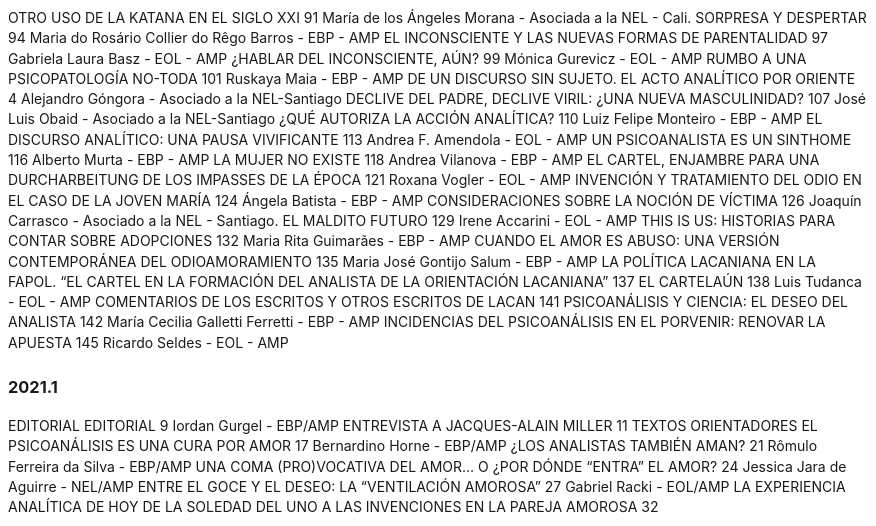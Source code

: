OTRO USO DE LA KATANA EN EL SIGLO XXI 91
María de los Ángeles Morana - Asociada a la NEL - Cali.
SORPRESA Y DESPERTAR 94
Maria do Rosário Collier do Rêgo Barros - EBP - AMP
EL INCONSCIENTE Y LAS NUEVAS FORMAS DE PARENTALIDAD 97
Gabriela Laura Basz - EOL - AMP
¿HABLAR DEL INCONSCIENTE, AÚN? 99
Mónica Gurevicz - EOL - AMP
RUMBO A UNA PSICOPATOLOGÍA NO-TODA 101
Ruskaya Maia - EBP - AMP
DE UN DISCURSO SIN SUJETO. EL ACTO ANALÍTICO POR ORIENTE
4
Alejandro Góngora - Asociado a la NEL-Santiago
DECLIVE DEL PADRE, DECLIVE VIRIL: ¿UNA NUEVA MASCULINIDAD? 107
José Luis Obaid - Asociado a la NEL-Santiago
¿QUÉ AUTORIZA LA ACCIÓN ANALÍTICA? 110
Luiz Felipe Monteiro - EBP - AMP
EL DISCURSO ANALÍTICO: UNA PAUSA VIVIFICANTE 113
Andrea F. Amendola - EOL - AMP
UN PSICOANALISTA ES UN SINTHOME 116
Alberto Murta - EBP - AMP
LA MUJER NO EXISTE 118
Andrea Vilanova - EBP - AMP
EL CARTEL, ENJAMBRE PARA UNA DURCHARBEITUNG
DE LOS IMPASSES DE LA ÉPOCA 121
Roxana Vogler - EOL - AMP
INVENCIÓN Y TRATAMIENTO DEL ODIO EN EL CASO DE LA JOVEN MARÍA 124
Ángela Batista - EBP - AMP
CONSIDERACIONES SOBRE LA NOCIÓN DE VÍCTIMA 126
Joaquín Carrasco - Asociado a la NEL - Santiago.
EL MALDITO FUTURO 129
Irene Accarini - EOL - AMP
THIS IS US: HISTORIAS PARA CONTAR SOBRE ADOPCIONES 132
Maria Rita Guimarães - EBP - AMP 
CUANDO EL AMOR ES ABUSO: UNA VERSIÓN CONTEMPORÁNEA DEL
ODIOAMORAMIENTO 135
Maria José Gontijo Salum - EBP - AMP
LA POLÍTICA LACANIANA EN LA FAPOL. “EL CARTEL EN LA FORMACIÓN
DEL ANALISTA DE LA ORIENTACIÓN LACANIANA” 137
EL CARTELAÚN 138
Luis Tudanca - EOL - AMP
COMENTARIOS DE LOS ESCRITOS Y OTROS ESCRITOS DE LACAN 141
PSICOANÁLISIS Y CIENCIA: EL DESEO DEL ANALISTA 142
María Cecilia Galletti Ferretti - EBP - AMP
INCIDENCIAS DEL PSICOANÁLISIS EN EL PORVENIR: RENOVAR LA APUESTA 145
Ricardo Seldes - EOL - AMP

### 2021.1
EDITORIAL
EDITORIAL 9
Iordan Gurgel - EBP/AMP
ENTREVISTA A JACQUES-ALAIN MILLER 11
TEXTOS ORIENTADORES
EL PSICOANÁLISIS ES UNA CURA POR AMOR 17
Bernardino Horne - EBP/AMP 
¿LOS ANALISTAS TAMBIÉN AMAN? 21
Rômulo Ferreira da Silva - EBP/AMP
UNA COMA (PRO)VOCATIVA DEL AMOR… O ¿POR DÓNDE “ENTRA” EL AMOR? 24
Jessica Jara de Aguirre - NEL/AMP
ENTRE EL GOCE Y EL DESEO: LA “VENTILACIÓN AMOROSA” 27
Gabriel Racki - EOL/AMP
LA EXPERIENCIA ANALÍTICA DE HOY
DE LA SOLEDAD DEL UNO A LAS INVENCIONES EN LA PAREJA AMOROSA 32